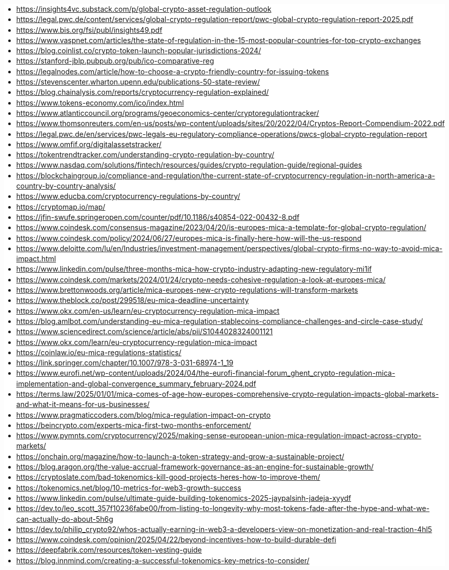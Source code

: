 - https://insights4vc.substack.com/p/global-crypto-asset-regulation-outlook
- https://legal.pwc.de/content/services/global-crypto-regulation-report/pwc-global-crypto-regulation-report-2025.pdf
- https://www.bis.org/fsi/publ/insights49.pdf
- https://www.vaspnet.com/articles/the-state-of-regulation-in-the-15-most-popular-countries-for-top-crypto-exchanges
- https://blog.coinlist.co/crypto-token-launch-popular-jurisdictions-2024/
- https://stanford-jblp.pubpub.org/pub/ico-comparative-reg
- https://legalnodes.com/article/how-to-choose-a-crypto-friendly-country-for-issuing-tokens
- https://stevenscenter.wharton.upenn.edu/publications-50-state-review/
- https://blog.chainalysis.com/reports/cryptocurrency-regulation-explained/
- https://www.tokens-economy.com/ico/index.html
- https://www.atlanticcouncil.org/programs/geoeconomics-center/cryptoregulationtracker/
- https://www.thomsonreuters.com/en-us/posts/wp-content/uploads/sites/20/2022/04/Cryptos-Report-Compendium-2022.pdf
- https://legal.pwc.de/en/services/pwc-legals-eu-regulatory-compliance-operations/pwcs-global-crypto-regulation-report
- https://www.omfif.org/digitalassetstracker/
- https://tokentrendtracker.com/understanding-crypto-regulation-by-country/
- https://www.nasdaq.com/solutions/fintech/resources/guides/crypto-regulation-guide/regional-guides
- https://blockchaingroup.io/compliance-and-regulation/the-current-state-of-cryptocurrency-regulation-in-north-america-a-country-by-country-analysis/
- https://www.educba.com/cryptocurrency-regulations-by-country/
- https://cryptomap.io/map/
- https://jfin-swufe.springeropen.com/counter/pdf/10.1186/s40854-022-00432-8.pdf
- https://www.coindesk.com/consensus-magazine/2023/04/20/is-europes-mica-a-template-for-global-crypto-regulation/
- https://www.coindesk.com/policy/2024/06/27/europes-mica-is-finally-here-how-will-the-us-respond
- https://www.deloitte.com/lu/en/Industries/investment-management/perspectives/global-crypto-firms-no-way-to-avoid-mica-impact.html
- https://www.linkedin.com/pulse/three-months-mica-how-crypto-industry-adapting-new-regulatory-mi1if
- https://www.coindesk.com/markets/2024/01/24/crypto-needs-cohesive-regulation-a-look-at-europes-mica/
- https://www.brettonwoods.org/article/mica-europes-new-crypto-regulations-will-transform-markets
- https://www.theblock.co/post/299518/eu-mica-deadline-uncertainty
- https://www.okx.com/en-us/learn/eu-cryptocurrency-regulation-mica-impact
- https://blog.amlbot.com/understanding-eu-mica-regulation-stablecoins-compliance-challenges-and-circle-case-study/
- https://www.sciencedirect.com/science/article/abs/pii/S1044028324001121
- https://www.okx.com/learn/eu-cryptocurrency-regulation-mica-impact
- https://coinlaw.io/eu-mica-regulations-statistics/
- https://link.springer.com/chapter/10.1007/978-3-031-68974-1_19
- https://www.eurofi.net/wp-content/uploads/2024/04/the-eurofi-financial-forum_ghent_crypto-regulation-mica-implementation-and-global-convergence_summary_february-2024.pdf
- https://terms.law/2025/01/01/mica-comes-of-age-how-europes-comprehensive-crypto-regulation-impacts-global-markets-and-what-it-means-for-us-businesses/
- https://www.pragmaticcoders.com/blog/mica-regulation-impact-on-crypto
- https://beincrypto.com/experts-mica-first-two-months-enforcement/
- https://www.pymnts.com/cryptocurrency/2025/making-sense-european-union-mica-regulation-impact-across-crypto-markets/
- https://onchain.org/magazine/how-to-launch-a-token-strategy-and-grow-a-sustainable-project/
- https://blog.aragon.org/the-value-accrual-framework-governance-as-an-engine-for-sustainable-growth/
- https://cryptoslate.com/bad-tokenomics-kill-good-projects-heres-how-to-improve-them/
- https://tokenomics.net/blog/10-metrics-for-web3-growth-success
- https://www.linkedin.com/pulse/ultimate-guide-building-tokenomics-2025-jaypalsinh-jadeja-xyydf
- https://dev.to/leo_scott_357f10236fabe00/from-listing-to-longevity-why-most-tokens-fade-after-the-hype-and-what-we-can-actually-do-about-5h6g
- https://dev.to/philip_crypto92/whos-actually-earning-in-web3-a-developers-view-on-monetization-and-real-traction-4hl5
- https://www.coindesk.com/opinion/2025/04/22/beyond-incentives-how-to-build-durable-defi
- https://deepfabrik.com/resources/token-vesting-guide
- https://blog.innmind.com/creating-a-successful-tokenomics-key-metrics-to-consider/